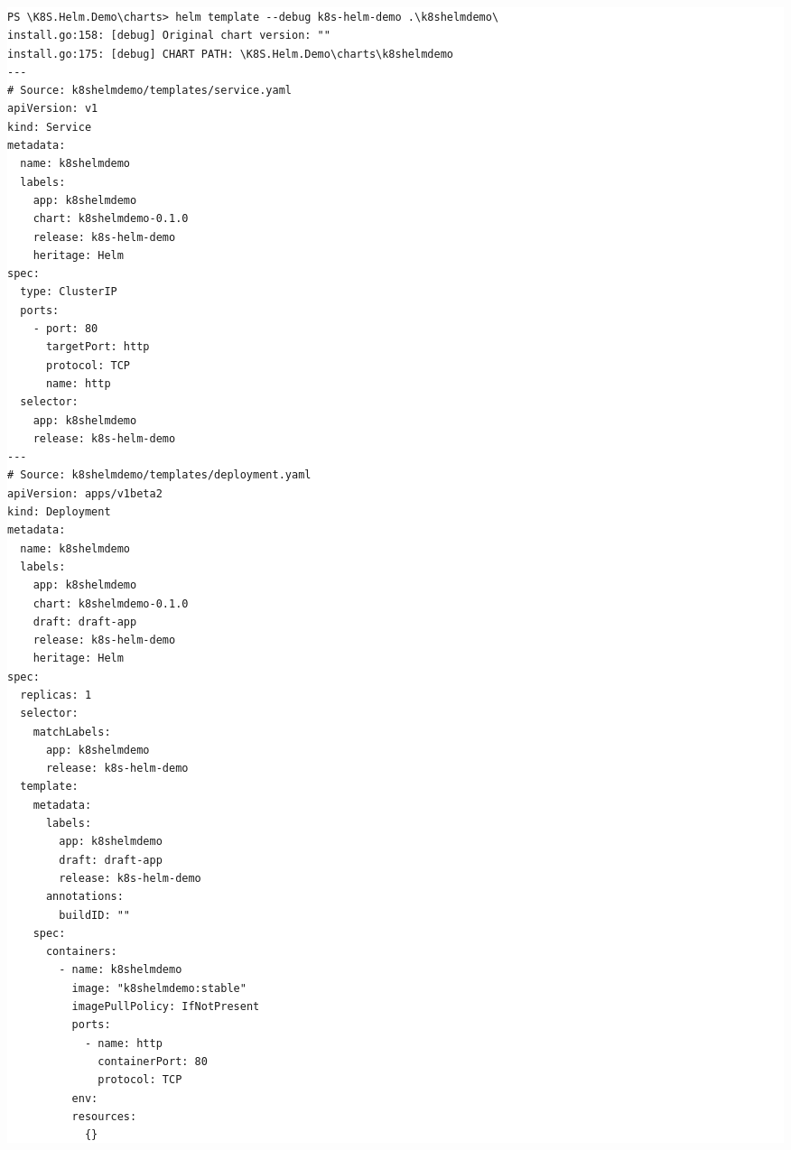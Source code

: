 ```
PS \K8S.Helm.Demo\charts> helm template --debug k8s-helm-demo .\k8shelmdemo\
install.go:158: [debug] Original chart version: ""
install.go:175: [debug] CHART PATH: \K8S.Helm.Demo\charts\k8shelmdemo
---
# Source: k8shelmdemo/templates/service.yaml
apiVersion: v1
kind: Service
metadata:
  name: k8shelmdemo
  labels:
    app: k8shelmdemo
    chart: k8shelmdemo-0.1.0
    release: k8s-helm-demo
    heritage: Helm
spec:
  type: ClusterIP
  ports:
    - port: 80
      targetPort: http
      protocol: TCP
      name: http
  selector:
    app: k8shelmdemo
    release: k8s-helm-demo
---
# Source: k8shelmdemo/templates/deployment.yaml
apiVersion: apps/v1beta2
kind: Deployment
metadata:
  name: k8shelmdemo
  labels:
    app: k8shelmdemo
    chart: k8shelmdemo-0.1.0
    draft: draft-app
    release: k8s-helm-demo
    heritage: Helm
spec:
  replicas: 1
  selector:
    matchLabels:
      app: k8shelmdemo
      release: k8s-helm-demo
  template:
    metadata:
      labels:
        app: k8shelmdemo
        draft: draft-app
        release: k8s-helm-demo
      annotations:
        buildID: ""
    spec:
      containers:
        - name: k8shelmdemo
          image: "k8shelmdemo:stable"
          imagePullPolicy: IfNotPresent
          ports:
            - name: http
              containerPort: 80
              protocol: TCP
          env:
          resources:
            {}
```